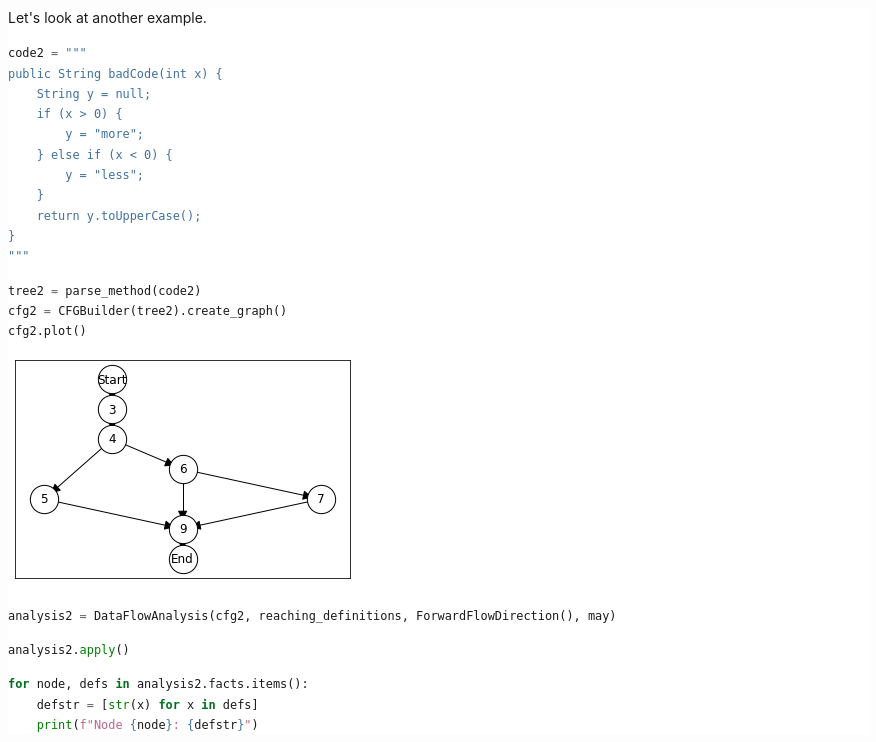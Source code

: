 
Let's look at another example.


```python
code2 = """
public String badCode(int x) {
    String y = null;
    if (x > 0) {
        y = "more";
    } else if (x < 0) {
        y = "less";
    }
    return y.toUpperCase();
}
"""
```


```python
tree2 = parse_method(code2)
cfg2 = CFGBuilder(tree2).create_graph()
cfg2.plot()
```


    
![png](img/6/output_109_0.png)
    



```python
analysis2 = DataFlowAnalysis(cfg2, reaching_definitions, ForwardFlowDirection(), may)
```


```python
analysis2.apply()
```


```python
for node, defs in analysis2.facts.items():
    defstr = [str(x) for x in defs]
    print(f"Node {node}: {defstr}")
```
